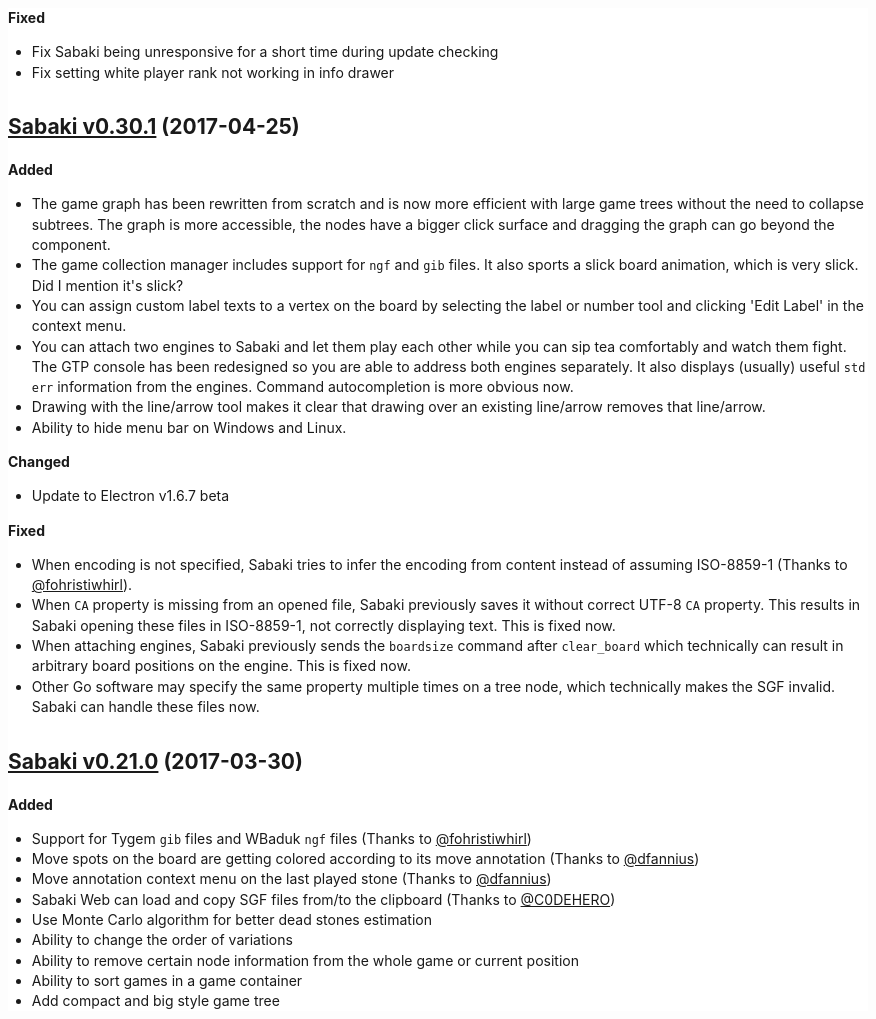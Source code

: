 **Fixed**

- Fix Sabaki being unresponsive for a short time during update checking
- Fix setting white player rank not working in info drawer

## [Sabaki v0.30.1][v0.30.1] (2017-04-25)

**Added**

- The game graph has been rewritten from scratch and is now more efficient with
  large game trees without the need to collapse subtrees. The graph is more
  accessible, the nodes have a bigger click surface and dragging the graph can
  go beyond the component.
- The game collection manager includes support for `ngf` and `gib` files. It
  also sports a slick board animation, which is very slick. Did I mention it's
  slick?
- You can assign custom label texts to a vertex on the board by selecting the
  label or number tool and clicking 'Edit Label' in the context menu.
- You can attach two engines to Sabaki and let them play each other while you
  can sip tea comfortably and watch them fight. The GTP console has been
  redesigned so you are able to address both engines separately. It also
  displays (usually) useful `stderr` information from the engines. Command
  autocompletion is more obvious now.
- Drawing with the line/arrow tool makes it clear that drawing over an existing
  line/arrow removes that line/arrow.
- Ability to hide menu bar on Windows and Linux.

**Changed**

- Update to Electron v1.6.7 beta

**Fixed**

- When encoding is not specified, Sabaki tries to infer the encoding from
  content instead of assuming ISO-8859-1 (Thanks to
  [@fohristiwhirl](https://github.com/fohristiwhirl)).
- When `CA` property is missing from an opened file, Sabaki previously saves it
  without correct UTF-8 `CA` property. This results in Sabaki opening these
  files in ISO-8859-1, not correctly displaying text. This is fixed now.
- When attaching engines, Sabaki previously sends the `boardsize` command after
  `clear_board` which technically can result in arbitrary board positions on the
  engine. This is fixed now.
- Other Go software may specify the same property multiple times on a tree node,
  which technically makes the SGF invalid. Sabaki can handle these files now.

## [Sabaki v0.21.0][v0.21.0] (2017-03-30)

**Added**

- Support for Tygem `gib` files and WBaduk `ngf` files (Thanks to
  [@fohristiwhirl](https://github.com/fohristiwhirl))
- Move spots on the board are getting colored according to its move annotation
  (Thanks to [@dfannius](https://github.com/dfannius))
- Move annotation context menu on the last played stone (Thanks to
  [@dfannius](https://github.com/dfannius))
- Sabaki Web can load and copy SGF files from/to the clipboard (Thanks to
  [@C0DEHERO](https://github.com/C0DEHERO))
- Use Monte Carlo algorithm for better dead stones estimation
- Ability to change the order of variations
- Ability to remove certain node information from the whole game or current
  position
- Ability to sort games in a game container
- Add compact and big style game tree


[unreleased]: https://github.com/SabakiHQ/Sabaki/compare/v0.51.0...master
[v0.51.0]: https://github.com/SabakiHQ/Sabaki/compare/v0.50.1...v0.51.0
[v0.50.1]: https://github.com/SabakiHQ/Sabaki/compare/v0.50.0...v0.50.1
[v0.50.0]: https://github.com/SabakiHQ/Sabaki/compare/v0.43.3...v0.50.0
[v0.43.3]: https://github.com/SabakiHQ/Sabaki/compare/v0.43.2...v0.43.3
[v0.43.2]: https://github.com/SabakiHQ/Sabaki/compare/v0.43.1...v0.43.2
[v0.43.1]: https://github.com/SabakiHQ/Sabaki/compare/v0.43.0...v0.43.1
[v0.43.0]: https://github.com/SabakiHQ/Sabaki/compare/v0.42.0...v0.43.0
[v0.42.0]: https://github.com/SabakiHQ/Sabaki/compare/v0.41.0...v0.42.0
[v0.41.0]: https://github.com/SabakiHQ/Sabaki/compare/v0.40.1...v0.41.0
[v0.40.1]: https://github.com/SabakiHQ/Sabaki/compare/v0.40.0...v0.40.1
[v0.40.0]: https://github.com/SabakiHQ/Sabaki/compare/v0.35.1...v0.40.0
[v0.35.1]: https://github.com/SabakiHQ/Sabaki/compare/v0.35.0...v0.35.1
[v0.35.0]: https://github.com/SabakiHQ/Sabaki/compare/v0.34.1...v0.35.0
[v0.34.1]: https://github.com/SabakiHQ/Sabaki/compare/v0.34.0...v0.34.1
[v0.34.0]: https://github.com/SabakiHQ/Sabaki/compare/v0.33.4...v0.34.0
[v0.33.4]: https://github.com/SabakiHQ/Sabaki/compare/v0.33.3...v0.33.4
[v0.33.3]: https://github.com/SabakiHQ/Sabaki/compare/v0.33.2...v0.33.3
[v0.33.2]: https://github.com/SabakiHQ/Sabaki/compare/v0.33.1...v0.33.2
[v0.33.1]: https://github.com/SabakiHQ/Sabaki/compare/v0.33.0...v0.33.1
[v0.33.0]: https://github.com/SabakiHQ/Sabaki/compare/v0.32.2...v0.33.0
[v0.32.2]: https://github.com/SabakiHQ/Sabaki/compare/v0.31.5...v0.32.2
[v0.31.5]: https://github.com/SabakiHQ/Sabaki/compare/v0.31.0...v0.31.5
[v0.31.0]: https://github.com/SabakiHQ/Sabaki/compare/v0.30.3...v0.31.0
[v0.30.3]: https://github.com/SabakiHQ/Sabaki/compare/v0.30.2...v0.30.3
[v0.30.2]: https://github.com/SabakiHQ/Sabaki/compare/v0.30.1...v0.30.2
[v0.30.1]: https://github.com/SabakiHQ/Sabaki/compare/v0.21.0...v0.30.1
[v0.21.0]: https://github.com/SabakiHQ/Sabaki/compare/v0.19.3...v0.21.0
[v0.19.3]: https://github.com/SabakiHQ/Sabaki/compare/v0.18.3...v0.19.3
[v0.18.3]: https://github.com/SabakiHQ/Sabaki/compare/v0.17.2...v0.18.3
[v0.17.2]: https://github.com/SabakiHQ/Sabaki/compare/v0.15.3...v0.17.2
[v0.15.3]: https://github.com/SabakiHQ/Sabaki/compare/v0.14.0...v0.15.3
[v0.14.0]: https://github.com/SabakiHQ/Sabaki/compare/v0.12.4...v0.14.0
[v0.12.4]: https://github.com/SabakiHQ/Sabaki/compare/v0.11.5...v0.12.4
[v0.11.5]: https://github.com/SabakiHQ/Sabaki/compare/v0.11.2...v0.11.5
[v0.11.2]: https://github.com/SabakiHQ/Sabaki/compare/v0.10.1...v0.11.2
[v0.10.1]: https://github.com/SabakiHQ/Sabaki/compare/v0.9.1...v0.10.1
[v0.9.1]: https://github.com/SabakiHQ/Sabaki/compare/v0.8.1...v0.9.1
[v0.8.1]: https://github.com/SabakiHQ/Sabaki/compare/v0.7.6...v0.8.1
[v0.7.6]: https://github.com/SabakiHQ/Sabaki/compare/v0.7.1...v0.7.6
[v0.7.1]: https://github.com/SabakiHQ/Sabaki/compare/v0.5.0...v0.7.1
[v0.5.0]: https://github.com/SabakiHQ/Sabaki/compare/v0.4.2...v0.5.0
[v0.4.2]: https://github.com/SabakiHQ/Sabaki/compare/v0.3.7...v0.4.2
[v0.3.7]: https://github.com/SabakiHQ/Sabaki/compare/v0.3.6...v0.3.7
[v0.3.6]: https://github.com/SabakiHQ/Sabaki/compare/v0.3.5...v0.3.6
[v0.3.5]: https://github.com/SabakiHQ/Sabaki/compare/v0.3.0...v0.3.5
[v0.3.0]: https://github.com/SabakiHQ/Sabaki/compare/v0.1.0...v0.3.0